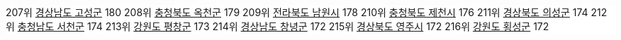   <tr>
    <td>207위</td>
    <td><a href="/apt/경상남도 고성군 {dong}">경상남도 고성군</a></td>
    <td>180</td>
  </tr>

  <tr>
    <td>208위</td>
    <td><a href="/apt/충청북도 옥천군 {dong}">충청북도 옥천군</a></td>
    <td>179</td>
  </tr>

  <tr>
    <td>209위</td>
    <td><a href="/apt/전라북도 남원시 {dong}">전라북도 남원시</a></td>
    <td>178</td>
  </tr>

  <tr>
    <td>210위</td>
    <td><a href="/apt/충청북도 제천시 {dong}">충청북도 제천시</a></td>
    <td>176</td>
  </tr>

  <tr>
    <td>211위</td>
    <td><a href="/apt/경상북도 의성군 {dong}">경상북도 의성군</a></td>
    <td>174</td>
  </tr>

  <tr>
    <td>212위</td>
    <td><a href="/apt/충청남도 서천군 {dong}">충청남도 서천군</a></td>
    <td>174</td>
  </tr>

  <tr>
    <td>213위</td>
    <td><a href="/apt/강원도 평창군 {dong}">강원도 평창군</a></td>
    <td>173</td>
  </tr>

  <tr>
    <td>214위</td>
    <td><a href="/apt/경상남도 창녕군 {dong}">경상남도 창녕군</a></td>
    <td>172</td>
  </tr>

  <tr>
    <td>215위</td>
    <td><a href="/apt/경상북도 영주시 {dong}">경상북도 영주시</a></td>
    <td>172</td>
  </tr>

  <tr>
    <td>216위</td>
    <td><a href="/apt/강원도 횡성군 {dong}">강원도 횡성군</a></td>
    <td>172</td>
  </tr>
